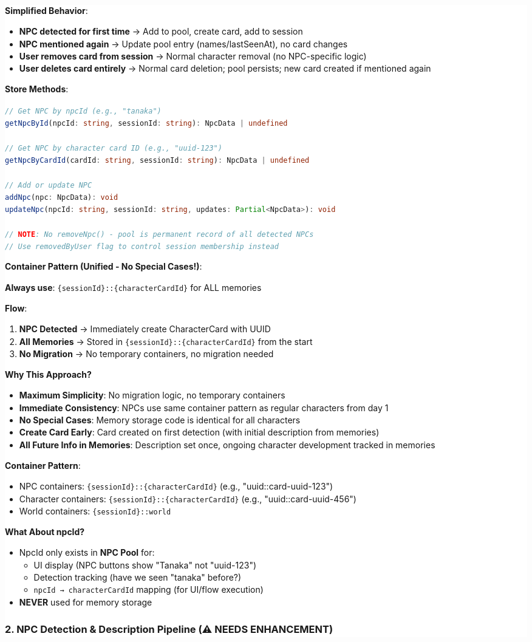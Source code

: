 **Simplified Behavior**:
- **NPC detected for first time** → Add to pool, create card, add to session
- **NPC mentioned again** → Update pool entry (names/lastSeenAt), no card changes
- **User removes card from session** → Normal character removal (no NPC-specific logic)
- **User deletes card entirely** → Normal card deletion; pool persists; new card created if mentioned again

**Store Methods**:
```typescript
// Get NPC by npcId (e.g., "tanaka")
getNpcById(npcId: string, sessionId: string): NpcData | undefined

// Get NPC by character card ID (e.g., "uuid-123")
getNpcByCardId(cardId: string, sessionId: string): NpcData | undefined

// Add or update NPC
addNpc(npc: NpcData): void
updateNpc(npcId: string, sessionId: string, updates: Partial<NpcData>): void

// NOTE: No removeNpc() - pool is permanent record of all detected NPCs
// Use removedByUser flag to control session membership instead
```

**Container Pattern (Unified - No Special Cases!)**:

**Always use**: `{sessionId}::{characterCardId}` for ALL memories

**Flow**:
1. **NPC Detected** → Immediately create CharacterCard with UUID
2. **All Memories** → Stored in `{sessionId}::{characterCardId}` from the start
3. **No Migration** → No temporary containers, no migration needed

**Why This Approach?**
- **Maximum Simplicity**: No migration logic, no temporary containers
- **Immediate Consistency**: NPCs use same container pattern as regular characters from day 1
- **No Special Cases**: Memory storage code is identical for all characters
- **Create Card Early**: Card created on first detection (with initial description from memories)
- **All Future Info in Memories**: Description set once, ongoing character development tracked in memories

**Container Pattern**:
- NPC containers: `{sessionId}::{characterCardId}` (e.g., "uuid::card-uuid-123")
- Character containers: `{sessionId}::{characterCardId}` (e.g., "uuid::card-uuid-456")
- World containers: `{sessionId}::world`

**What About npcId?**
- NpcId only exists in **NPC Pool** for:
  - UI display (NPC buttons show "Tanaka" not "uuid-123")
  - Detection tracking (have we seen "tanaka" before?)
  - `npcId → characterCardId` mapping (for UI/flow execution)
- **NEVER** used for memory storage

### 2. NPC Detection & Description Pipeline (⚠️ NEEDS ENHANCEMENT)
